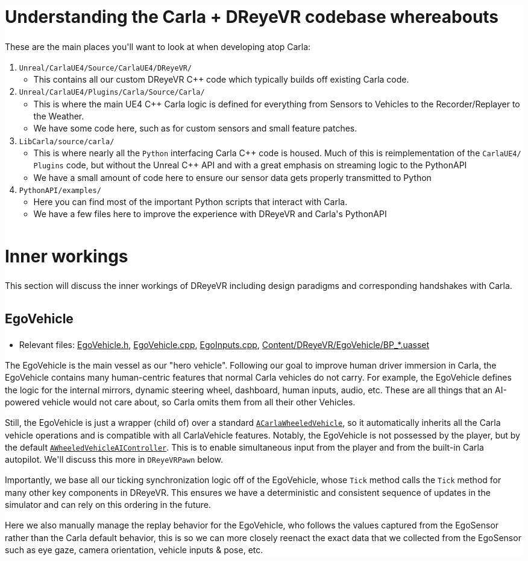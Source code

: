 # Understanding the Carla + DReyeVR codebase whereabouts
These are the main places you'll want to look at when developing atop Carla:

1. `Unreal/CarlaUE4/Source/CarlaUE4/DReyeVR/`
    - This contains all our custom DReyeVR C++ code which typically builds off existing Carla code.
2. `Unreal/CarlaUE4/Plugins/Carla/Source/Carla/`
    - This is where the main UE4 C++ Carla logic is defined for everything from Sensors to Vehicles to the Recorder/Replayer to the Weather. 
    - We have some code here, such as for custom sensors and small feature patches.
3. `LibCarla/source/carla/`
    - This is where nearly all the `Python` interfacing Carla C++ code is housed. Much of this is reimplementation of the `CarlaUE4/Plugins` code, but without the Unreal C++ API and with a great emphasis on streaming logic to the PythonAPI
    - We have a small amount of code here to ensure our sensor data gets properly transmitted to Python
4. `PythonAPI/examples/`
    - Here you can find most of the important Python scripts that interact with Carla.
    - We have a few files here to improve the experience with DReyeVR and Carla's PythonAPI

# Inner workings
This section will discuss the inner workings of DReyeVR including design paradigms and corresponding handshakes with Carla. 
## EgoVehicle
- Relevant files: [EgoVehicle.h](../DReyeVR/EgoVehicle.h), [EgoVehicle.cpp](../DReyeVR/EgoVehicle.cpp), [EgoInputs.cpp](../DReyeVR/EgoInputs.cpp), [Content/DReyeVR/EgoVehicle/BP_*.uasset](../Content/DReyeVR/EgoVehicle/)

The EgoVehicle is the main vessel as our "hero vehicle". Following our goal to improve human driver immersion in Carla, the EgoVehicle contains many human-centric features that normal Carla vehicles do not carry. For example, the EgoVehicle defines the logic for the internal mirrors, dynamic steering wheel, dashboard, human inputs, audio, etc. These are all things that an AI-powered vehicle would not care about, so Carla omits them from all their other Vehicles. 

Still, the EgoVehicle is just a wrapper (child of) over a standard [`ACarlaWheeledVehicle`](https://github.com/carla-simulator/carla/blob/master/Unreal/CarlaUE4/Plugins/Carla/Source/Carla/Vehicle/CarlaWheeledVehicle.h), so it automatically inherits all the Carla vehicle operations and is compatible with all CarlaVehicle features. Notably, the EgoVehicle is not possessed by the player, but by the default [`AWheeledVehicleAIController`](https://github.com/carla-simulator/carla/blob/master/Unreal/CarlaUE4/Plugins/Carla/Source/Carla/Vehicle/WheeledVehicleAIController.h). This is to enable simultaneous input from the player and from the built-in Carla autopilot. We'll discuss this more in `DReyeVRPawn` below. 

Importantly, we base all our ticking synchronization logic off of the EgoVehicle, whose `Tick` method calls the `Tick` method for many other key components in DReyeVR. This ensures we have a deterministic and consistent sequence of updates in the simulator and can rely on this ordering in the future.

Here we also manually manage the replay behavior for the EgoVehicle, who follows the values captured from the EgoSensor rather than the Carla default behavior, this is so we can more closely reenact the exact data that we collected from the EgoSensor such as eye gaze, camera orientation, vehicle inputs & pose, etc. 
